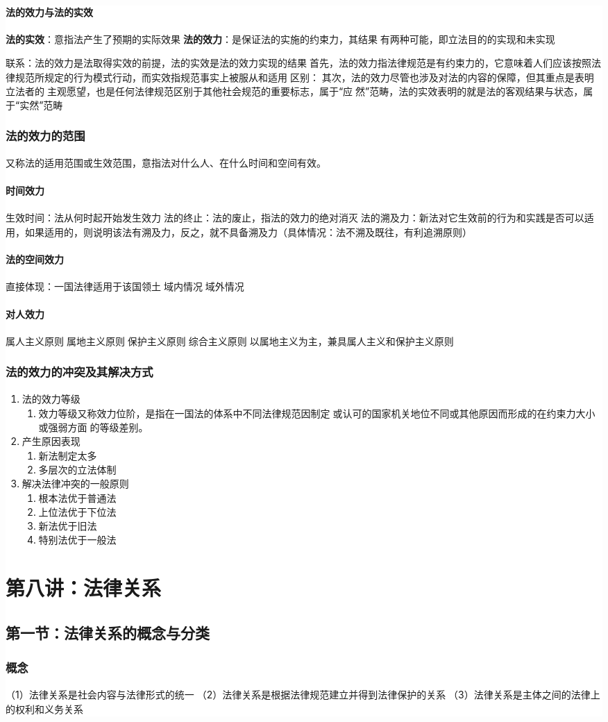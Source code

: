 #### 法的效力与法的实效
**法的实效**：意指法产生了预期的实际效果 
**法的效力**：是保证法的实施的约束力，其结果 有两种可能，即立法目的的实现和未实现

联系：法的效力是法取得实效的前提，法的实效是法的效力实现的结果
首先，法的效力指法律规范是有约束力的，它意味着人们应该按照法 律规范所规定的行为模式行动，而实效指规范事实上被服从和适用
区别：
其次，法的效力尽管也涉及对法的内容的保障，但其重点是表明立法者的 主观愿望，也是任何法律规范区别于其他社会规范的重要标志，属于“应 然”范畴，法的实效表明的就是法的客观结果与状态，属于“实然”范畴
### 法的效力的范围
又称法的适用范围或生效范围，意指法对什么人、在什么时间和空间有效。
#### 时间效力
生效时间：法从何时起开始发生效力
法的终止：法的废止，指法的效力的绝对消灭
法的溯及力：新法对它生效前的行为和实践是否可以适用，如果适用的，则说明该法有溯及力，反之，就不具备溯及力（具体情况：法不溯及既往，有利追溯原则）


#### 法的空间效力
直接体现：一国法律适用于该国领土
域内情况
域外情况

#### 对人效力
属人主义原则
属地主义原则
保护主义原则
综合主义原则
以属地主义为主，兼具属人主义和保护主义原则

### 法的效力的冲突及其解决方式
1. 法的效力等级
	1. 效力等级又称效力位阶，是指在一国法的体系中不同法律规范因制定 或认可的国家机关地位不同或其他原因而形成的在约束力大小或强弱方面 的等级差别。
2. 产生原因表现
	1. 新法制定太多
	2. 多层次的立法体制
3. 解决法律冲突的一般原则
	1. 根本法优于普通法
	2. 上位法优于下位法
	3. 新法优于旧法
	4. 特别法优于一般法

# 第八讲：法律关系
## 第一节：法律关系的概念与分类
### 概念

（1）法律关系是社会内容与法律形式的统一 
（2）法律关系是根据法律规范建立并得到法律保护的关系 
（3）法律关系是主体之间的法律上的权利和义务关系
